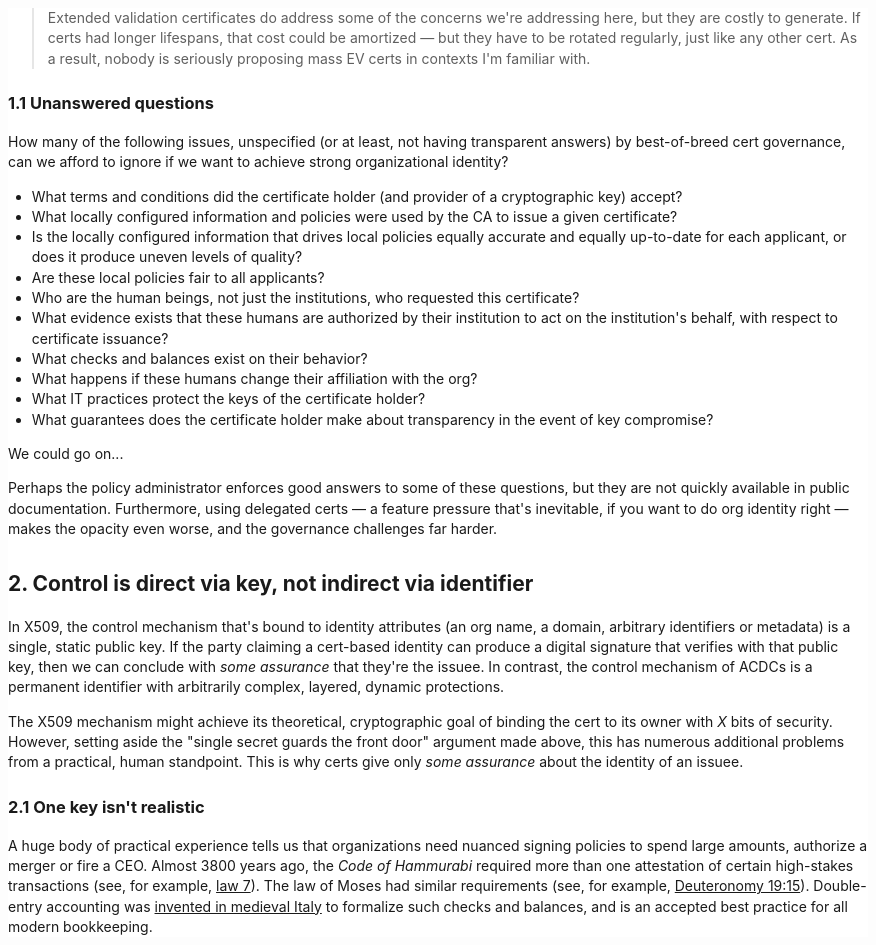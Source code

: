 >Extended validation certificates do address some of the concerns we're addressing here, but they are costly to generate. If certs had longer lifespans, that cost could be amortized &mdash; but they have to be rotated regularly, just like any other cert. As a result, nobody is seriously proposing mass EV certs in contexts I'm familiar with. 

### 1.1 Unanswered questions

How many of the following issues, unspecified (or at least, not having transparent answers) by best-of-breed cert governance, can we afford to ignore if we want to achieve strong organizational identity?

* What terms and conditions did the certificate holder (and provider of a cryptographic key) accept?
* What locally configured information and policies were used by the CA to issue a given certificate?
* Is the locally configured information that drives local policies equally accurate and equally up-to-date for each applicant, or does it produce uneven levels of quality?
* Are these local policies fair to all applicants?
* Who are the human beings, not just the institutions, who requested this certificate?
* What evidence exists that these humans are authorized by their institution to act on the institution's behalf, with respect to certificate issuance?
* What checks and balances exist on their behavior?
* What happens if these humans change their affiliation with the org?
* What IT practices protect the keys of the certificate holder?
* What guarantees does the certificate holder make about transparency in the event of key compromise?

We could go on...

Perhaps the policy administrator enforces good answers to some of these questions, but they are not quickly available in public documentation. Furthermore, using delegated certs &mdash; a feature pressure that's inevitable, if you want to do org identity right &mdash; makes the opacity even worse, and the governance challenges far harder.

## 2. Control is direct via key, not indirect via identifier
In X509, the control mechanism that's bound to identity attributes (an org name, a domain, arbitrary identifiers or metadata) is a single, static public key. If the party claiming a cert-based identity can produce a digital signature that verifies with that public key, then we can conclude with *some assurance* that they're the issuee. In contrast, the control mechanism of ACDCs is a permanent identifier with arbitrarily complex, layered, dynamic protections. 

The X509 mechanism might achieve its theoretical, cryptographic goal of binding the cert to its owner with *X* bits of security. However, setting aside the "single secret guards the front door" argument made above, this has numerous additional problems from a practical, human standpoint. This is why certs give only *some assurance* about the identity of an issuee.

### 2.1 One key isn't realistic
A huge body of practical experience tells us that organizations need nuanced signing policies to spend large amounts, authorize a merger or fire a CEO. Almost 3800 years ago, the <cite>Code of Hammurabi</cite> required more than one attestation of certain high-stakes transactions (see, for example, [law 7](https://www.gutenberg.org/files/17150/17150-h/17150-h.htm)). The law of Moses had similar requirements (see, for example, [Deuteronomy 19:15](https://www.sefaria.org/Deuteronomy.19.15?lang=bi&aliyot=0)). Double-entry accounting was [invented in medieval Italy](https://monily.com/blog/double-entry-accounting-explained) to formalize such checks and balances, and is an accepted best practice for all modern bookkeeping.
